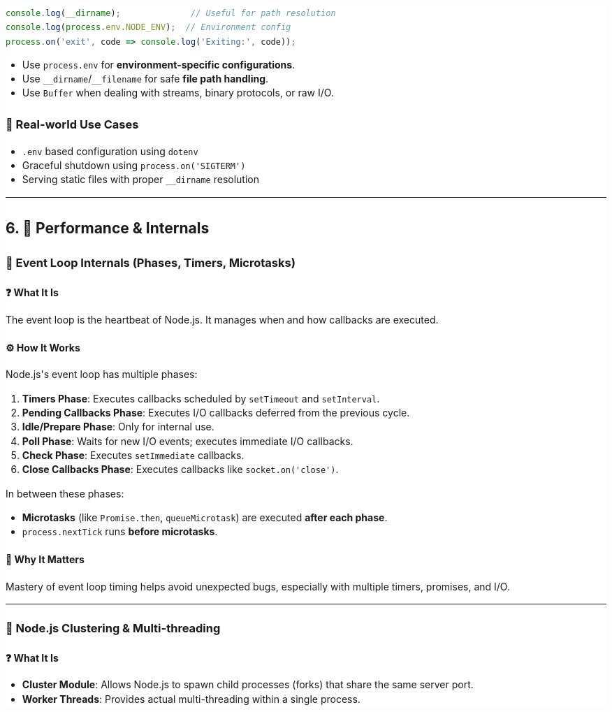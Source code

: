 ```js
console.log(__dirname);              // Useful for path resolution
console.log(process.env.NODE_ENV);  // Environment config
process.on('exit', code => console.log('Exiting:', code));
```

* Use `process.env` for **environment-specific configurations**.
* Use `__dirname`/`__filename` for safe **file path handling**.
* Use `Buffer` when dealing with streams, binary protocols, or raw I/O.

### 🧠 Real-world Use Cases

* `.env` based configuration using `dotenv`
* Graceful shutdown using `process.on('SIGTERM')`
* Serving static files with proper `__dirname` resolution

---

## 6. 🧠 Performance & Internals

### 🔄 Event Loop Internals (Phases, Timers, Microtasks)

#### ❓ What It Is

The event loop is the heartbeat of Node.js. It manages when and how callbacks are executed.

#### ⚙️ How It Works

Node.js's event loop has multiple phases:

1. **Timers Phase**: Executes callbacks scheduled by `setTimeout` and `setInterval`.
2. **Pending Callbacks Phase**: Executes I/O callbacks deferred from the previous cycle.
3. **Idle/Prepare Phase**: Only for internal use.
4. **Poll Phase**: Waits for new I/O events; executes immediate I/O callbacks.
5. **Check Phase**: Executes `setImmediate` callbacks.
6. **Close Callbacks Phase**: Executes callbacks like `socket.on('close')`.

In between these phases:

* **Microtasks** (like `Promise.then`, `queueMicrotask`) are executed **after each phase**.
* `process.nextTick` runs **before microtasks**.

#### 🧠 Why It Matters

Mastery of event loop timing helps avoid unexpected bugs, especially with multiple timers, promises, and I/O.

---

### 🧵 Node.js Clustering & Multi-threading

#### ❓ What It Is

* **Cluster Module**: Allows Node.js to spawn child processes (forks) that share the same server port.
* **Worker Threads**: Provides actual multi-threading within a single process.
